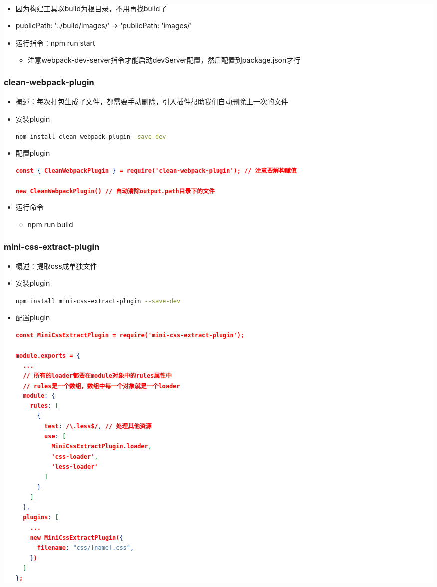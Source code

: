   - 因为构建工具以build为根目录，不用再找build了
  - publicPath: '../build/images/' -> 'publicPath: 'images/'

- 运行指令：npm run start
  - 注意webpack-dev-server指令才能启动devServer配置，然后配置到package.json才行

### clean-webpack-plugin

- 概述：每次打包生成了文件，都需要手动删除，引入插件帮助我们自动删除上一次的文件

- 安装plugin

  ```bash
  npm install clean-webpack-plugin -save-dev
  ```

- 配置plugin

  ```json
  const { CleanWebpackPlugin } = require('clean-webpack-plugin'); // 注意要解构赋值
  
  new CleanWebpackPlugin() // 自动清除output.path目录下的文件
  ```

- 运行命令

  - npm run build

### mini-css-extract-plugin

- 概述：提取css成单独文件

- 安装plugin

  ```bash
  npm install mini-css-extract-plugin --save-dev
  ```

- 配置plugin

  ```json
  const MiniCssExtractPlugin = require('mini-css-extract-plugin');
  
  module.exports = {
    ...
    // 所有的loader都要在module对象中的rules属性中
    // rules是一个数组，数组中每一个对象就是一个loader
    module: {
      rules: [
        {
          test: /\.less$/, // 处理其他资源
          use: [
            MiniCssExtractPlugin.loader,
            'css-loader',
            'less-loader'
          ]
        }
      ]
    },
    plugins: [
      ...
      new MiniCssExtractPlugin({
        filename: "css/[name].css",
      })
    ]
  };
  ```
